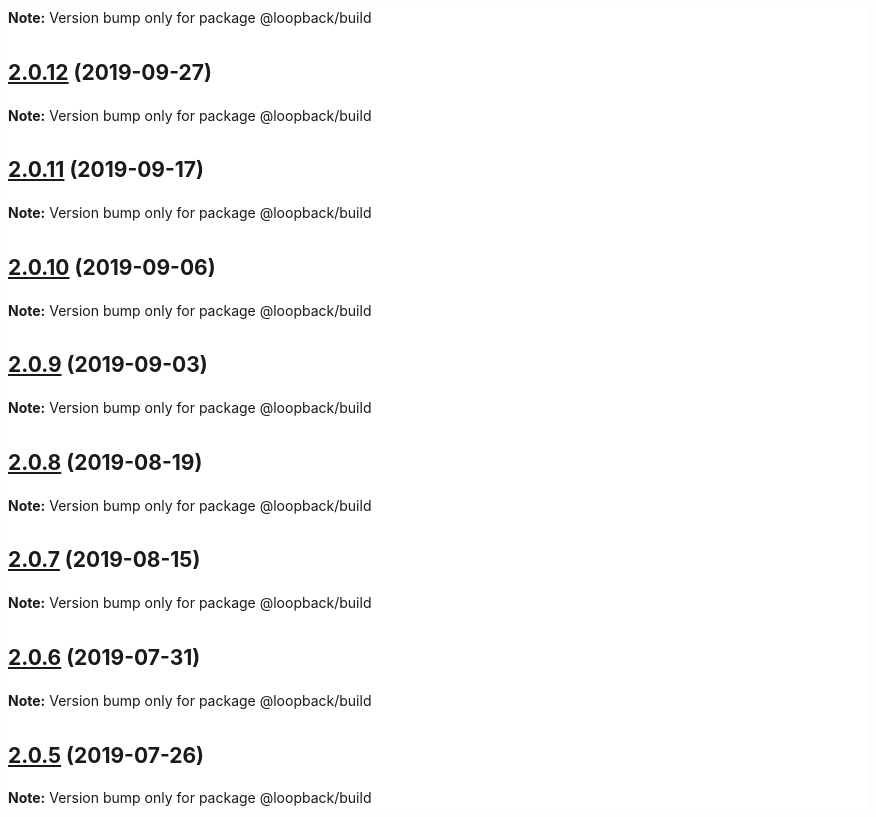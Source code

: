 **Note:** Version bump only for package @loopback/build

## [2.0.12](https://github.com/loopbackio/loopback-next/compare/@loopback/build@2.0.11...@loopback/build@2.0.12) (2019-09-27)

**Note:** Version bump only for package @loopback/build

## [2.0.11](https://github.com/loopbackio/loopback-next/compare/@loopback/build@2.0.10...@loopback/build@2.0.11) (2019-09-17)

**Note:** Version bump only for package @loopback/build

## [2.0.10](https://github.com/loopbackio/loopback-next/compare/@loopback/build@2.0.9...@loopback/build@2.0.10) (2019-09-06)

**Note:** Version bump only for package @loopback/build

## [2.0.9](https://github.com/loopbackio/loopback-next/compare/@loopback/build@2.0.8...@loopback/build@2.0.9) (2019-09-03)

**Note:** Version bump only for package @loopback/build

## [2.0.8](https://github.com/loopbackio/loopback-next/compare/@loopback/build@2.0.7...@loopback/build@2.0.8) (2019-08-19)

**Note:** Version bump only for package @loopback/build

## [2.0.7](https://github.com/loopbackio/loopback-next/compare/@loopback/build@2.0.6...@loopback/build@2.0.7) (2019-08-15)

**Note:** Version bump only for package @loopback/build

## [2.0.6](https://github.com/loopbackio/loopback-next/compare/@loopback/build@2.0.5...@loopback/build@2.0.6) (2019-07-31)

**Note:** Version bump only for package @loopback/build

## [2.0.5](https://github.com/loopbackio/loopback-next/compare/@loopback/build@2.0.4...@loopback/build@2.0.5) (2019-07-26)

**Note:** Version bump only for package @loopback/build
